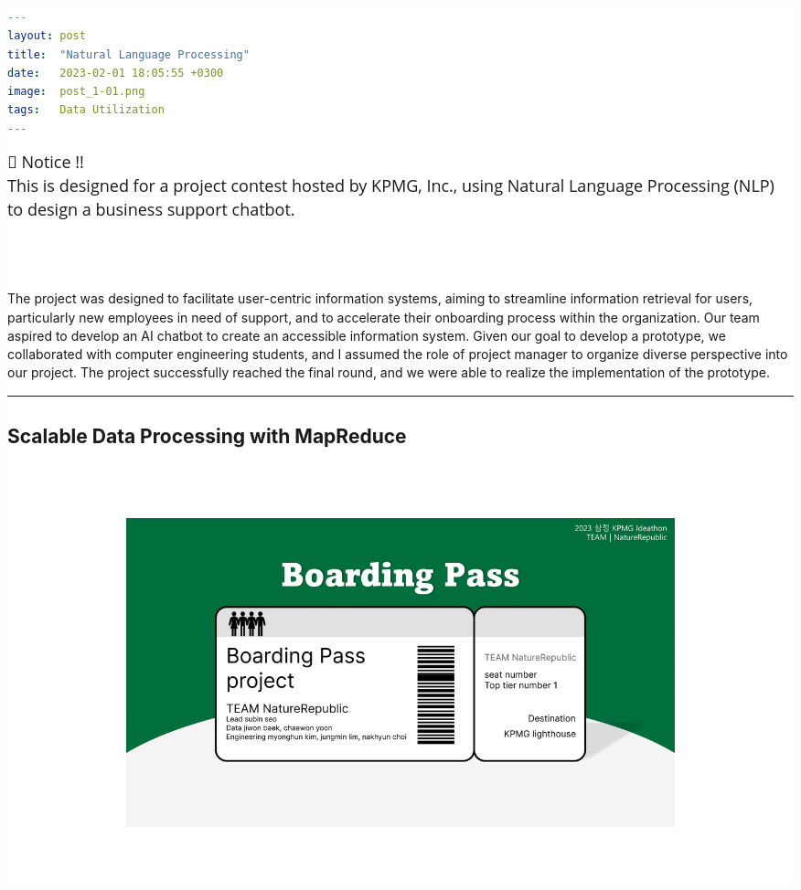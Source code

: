 ```yaml
---
layout: post
title:  "Natural Language Processing"
date:   2023-02-01 18:05:55 +0300
image:  post_1-01.png
tags:   Data Utilization  
---
```



<div class="notice--gray">
   <span style="font-size: 18px; font-family: Open Sans;">
      📢 Notice !! <br>    
      This is designed for a project contest hosted by KPMG, Inc., using Natural Language Processing (NLP) to design a business support chatbot.  
   </span>
</div>

<br>
<br>
<br>

The project was designed to facilitate user-centric information systems, aiming to streamline information retrieval for users, particularly new employees in need of support, and to accelerate their onboarding process within the organization. Our team aspired to develop an AI chatbot to create an accessible information system. Given our goal to develop a prototype, we collaborated with computer engineering students, and I assumed the role of project manager to organize diverse perspective into our project. The project successfully reached the final round, and we were able to realize the implementation of the prototype. 


---
## Scalable Data Processing with MapReduce 
<center> <img src="https://github.com/ddubny/ddubny.github.io/blob/main/images/post_1/post_1-01.png?raw=true" width="600" height="450"> </center>  
